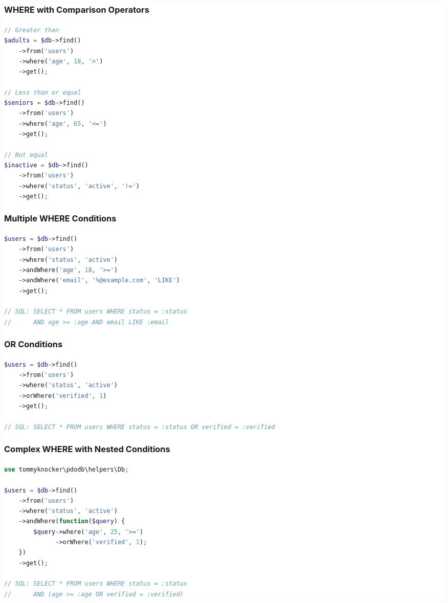 ### WHERE with Comparison Operators

```php
// Greater than
$adults = $db->find()
    ->from('users')
    ->where('age', 18, '>')
    ->get();

// Less than or equal
$seniors = $db->find()
    ->from('users')
    ->where('age', 65, '<=')
    ->get();

// Not equal
$inactive = $db->find()
    ->from('users')
    ->where('status', 'active', '!=')
    ->get();
```

### Multiple WHERE Conditions

```php
$users = $db->find()
    ->from('users')
    ->where('status', 'active')
    ->andWhere('age', 18, '>=')
    ->andWhere('email', '%@example.com', 'LIKE')
    ->get();

// SQL: SELECT * FROM users WHERE status = :status 
//      AND age >= :age AND email LIKE :email
```

### OR Conditions

```php
$users = $db->find()
    ->from('users')
    ->where('status', 'active')
    ->orWhere('verified', 1)
    ->get();

// SQL: SELECT * FROM users WHERE status = :status OR verified = :verified
```

### Complex WHERE with Nested Conditions

```php
use tommyknocker\pdodb\helpers\Db;

$users = $db->find()
    ->from('users')
    ->where('status', 'active')
    ->andWhere(function($query) {
        $query->where('age', 25, '>=')
              ->orWhere('verified', 1);
    })
    ->get();

// SQL: SELECT * FROM users WHERE status = :status 
//      AND (age >= :age OR verified = :verified)
```

